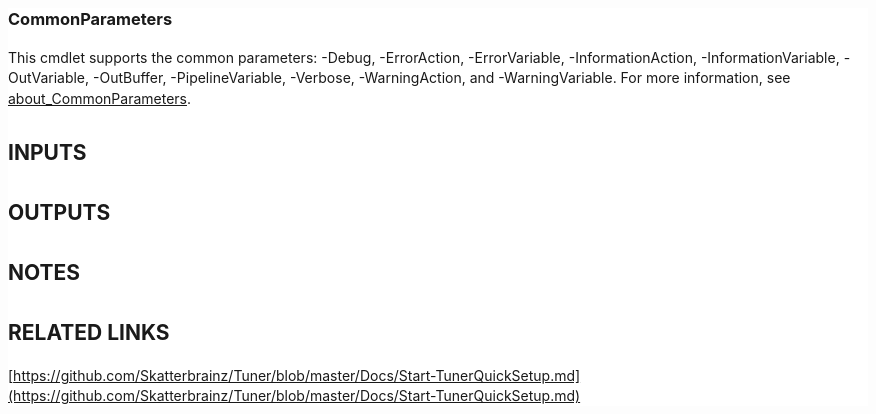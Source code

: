 ### CommonParameters
This cmdlet supports the common parameters: -Debug, -ErrorAction, -ErrorVariable, -InformationAction, -InformationVariable, -OutVariable, -OutBuffer, -PipelineVariable, -Verbose, -WarningAction, and -WarningVariable. For more information, see [about_CommonParameters](http://go.microsoft.com/fwlink/?LinkID=113216).

## INPUTS

## OUTPUTS

## NOTES

## RELATED LINKS

[https://github.com/Skatterbrainz/Tuner/blob/master/Docs/Start-TunerQuickSetup.md](https://github.com/Skatterbrainz/Tuner/blob/master/Docs/Start-TunerQuickSetup.md)

